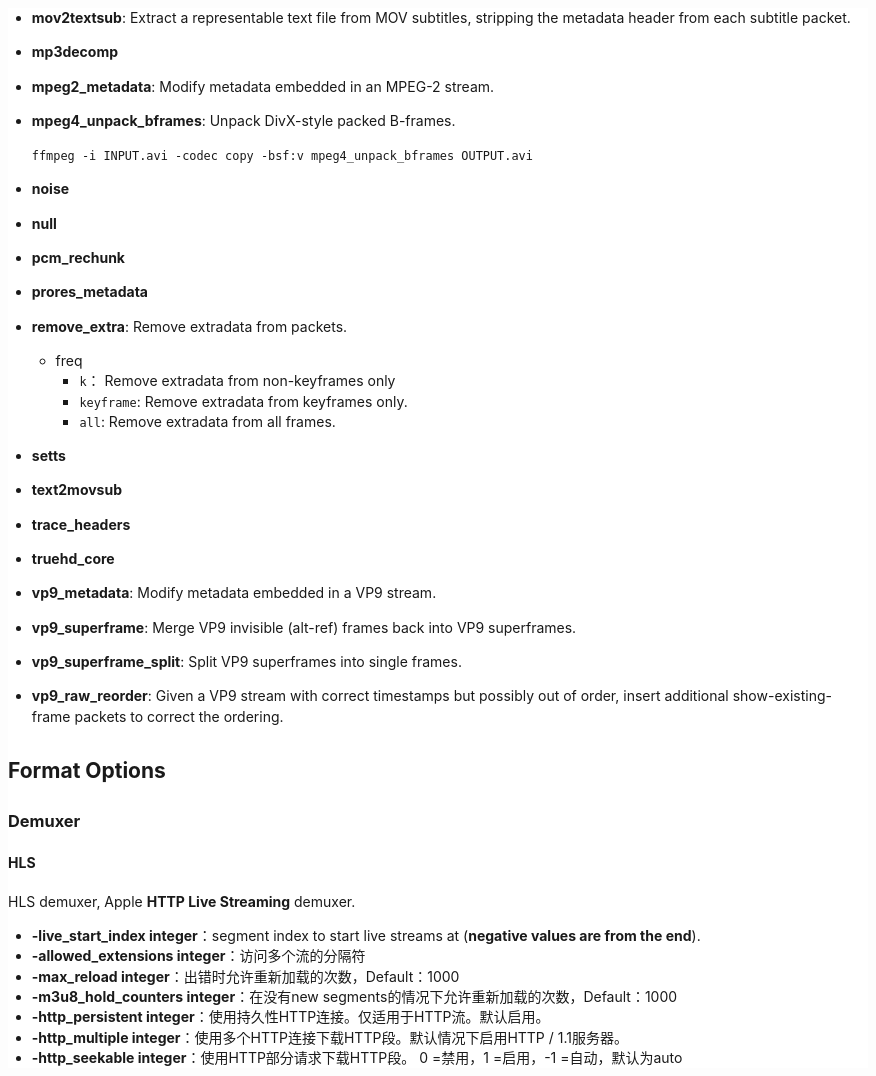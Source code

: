 - **mov2textsub**: Extract a representable text file from MOV subtitles, stripping the metadata header from each subtitle packet.

- **mp3decomp**

- **mpeg2_metadata**: Modify metadata embedded in an MPEG-2 stream.

- **mpeg4_unpack_bframes**: Unpack DivX-style packed B-frames.

  ```cassandra
  ffmpeg -i INPUT.avi -codec copy -bsf:v mpeg4_unpack_bframes OUTPUT.avi
  ```

- **noise**

- **null**

- **pcm_rechunk**

- **prores_metadata**

- **remove_extra**: Remove extradata from packets.

  - freq
    - `k`： Remove extradata from non-keyframes only
    - `keyframe`: Remove extradata from keyframes only.
    - `all`: Remove extradata from all frames.

- **setts**

- **text2movsub**

- **trace_headers**

- **truehd_core**

- **vp9_metadata**: Modify metadata embedded in a VP9 stream.

- **vp9_superframe**: Merge VP9 invisible (alt-ref) frames back into VP9 superframes. 

- **vp9_superframe_split**: Split VP9 superframes into single frames.

- **vp9_raw_reorder**: Given a VP9 stream with correct timestamps but possibly out of order, insert additional show-existing-frame packets to correct the ordering.

## Format Options

### Demuxer

#### HLS

HLS demuxer, Apple **HTTP Live Streaming** demuxer.

- **-live_start_index integer**：segment index to start live streams at (**negative values are from the end**).
- **-allowed_extensions integer**：访问多个流的分隔符
- **-max_reload integer**：出错时允许重新加载的次数，Default：1000
- **-m3u8_hold_counters integer**：在没有new segments的情况下允许重新加载的次数，Default：1000
- **-http_persistent integer**：使用持久性HTTP连接。仅适用于HTTP流。默认启用。
- **-http_multiple integer**：使用多个HTTP连接下载HTTP段。默认情况下启用HTTP / 1.1服务器。
- **-http_seekable integer**：使用HTTP部分请求下载HTTP段。 0 =禁用，1 =启用，-1 =自动，默认为auto
